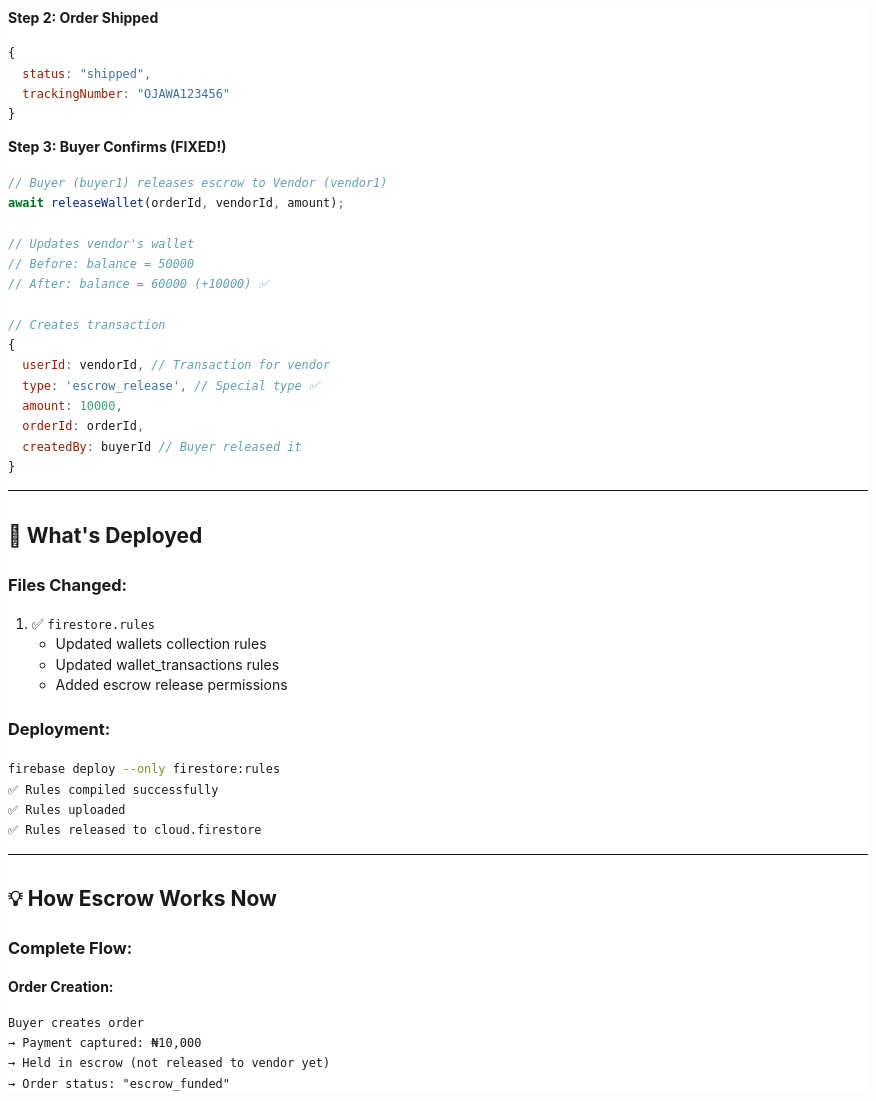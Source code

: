 **Step 2: Order Shipped**
```javascript
{
  status: "shipped",
  trackingNumber: "OJAWA123456"
}
```

**Step 3: Buyer Confirms (FIXED!)**
```javascript
// Buyer (buyer1) releases escrow to Vendor (vendor1)
await releaseWallet(orderId, vendorId, amount);

// Updates vendor's wallet
// Before: balance = 50000
// After: balance = 60000 (+10000) ✅

// Creates transaction
{
  userId: vendorId, // Transaction for vendor
  type: 'escrow_release', // Special type ✅
  amount: 10000,
  orderId: orderId,
  createdBy: buyerId // Buyer released it
}
```

---

## 🚀 What's Deployed

### **Files Changed:**
1. ✅ `firestore.rules`
   - Updated wallets collection rules
   - Updated wallet_transactions rules
   - Added escrow release permissions

### **Deployment:**
```bash
firebase deploy --only firestore:rules
✅ Rules compiled successfully
✅ Rules uploaded
✅ Rules released to cloud.firestore
```

---

## 💡 How Escrow Works Now

### **Complete Flow:**

**Order Creation:**
```
Buyer creates order
→ Payment captured: ₦10,000
→ Held in escrow (not released to vendor yet)
→ Order status: "escrow_funded"
```
